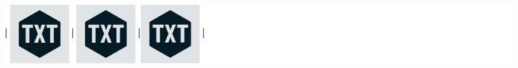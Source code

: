 | [<img align="center" src="https://raw.githubusercontent.com/block-foundation/blocktxt/master/res/logomark/blocktxt-logomark-gray-blue.svg" width="100">](https://github.com/block-foundation/blocktxt/master/res/logomark/blocktxt-logomark-gray-blue.svg) | [<img align="center" src="https://raw.githubusercontent.com/block-foundation/blocktxt/master/res/logomark/blocktxt-logomark-gray-blue.png" width="100">](https://github.com/block-foundation/blocktxt/master/res/logomark/blocktxt-logomark-gray-blue.png) |[<img align="center" src="https://raw.githubusercontent.com/block-foundation/blocktxt/master/res/logomark/blocktxt-logomark-gray-blue.webp" width="100">](https://github.com/block-foundation/blocktxt/master/res/logomark/blocktxt-logomark-gray-blue.webp) |